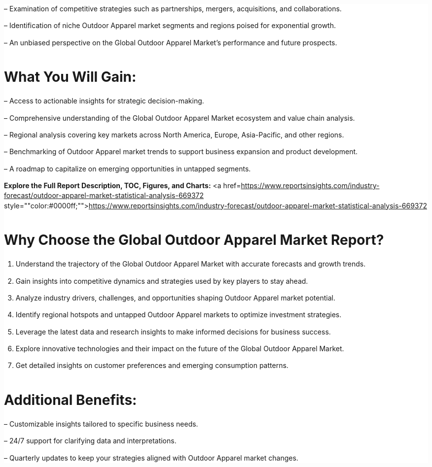 – Examination of competitive strategies such as partnerships, mergers, acquisitions, and collaborations.

– Identification of niche Outdoor Apparel market segments and regions poised for exponential growth.

– An unbiased perspective on the Global Outdoor Apparel Market’s performance and future prospects.

# <strong>What You Will Gain:</strong>

– Access to actionable insights for strategic decision-making.

– Comprehensive understanding of the Global Outdoor Apparel Market ecosystem and value chain analysis.

– Regional analysis covering key markets across North America, Europe, Asia-Pacific, and other regions.

– Benchmarking of Outdoor Apparel market trends to support business expansion and product development.

– A roadmap to capitalize on emerging opportunities in untapped segments.

<strong>Explore the Full Report Description, TOC, Figures, and Charts:</strong>
<a href=https://www.reportsinsights.com/industry-forecast/outdoor-apparel-market-statistical-analysis-669372 style=""color:#0000ff;"">https://www.reportsinsights.com/industry-forecast/outdoor-apparel-market-statistical-analysis-669372</a>

# <strong>Why Choose the Global Outdoor Apparel Market Report?</strong>

1. Understand the trajectory of the Global Outdoor Apparel Market with accurate forecasts and growth trends.

2. Gain insights into competitive dynamics and strategies used by key players to stay ahead.

3. Analyze industry drivers, challenges, and opportunities shaping Outdoor Apparel market potential.

4. Identify regional hotspots and untapped Outdoor Apparel markets to optimize investment strategies.

5. Leverage the latest data and research insights to make informed decisions for business success.

6. Explore innovative technologies and their impact on the future of the Global Outdoor Apparel Market.

7. Get detailed insights on customer preferences and emerging consumption patterns.

# <strong>Additional Benefits:</strong>

– Customizable insights tailored to specific business needs.

– 24/7 support for clarifying data and interpretations.

– Quarterly updates to keep your strategies aligned with Outdoor Apparel market changes.
